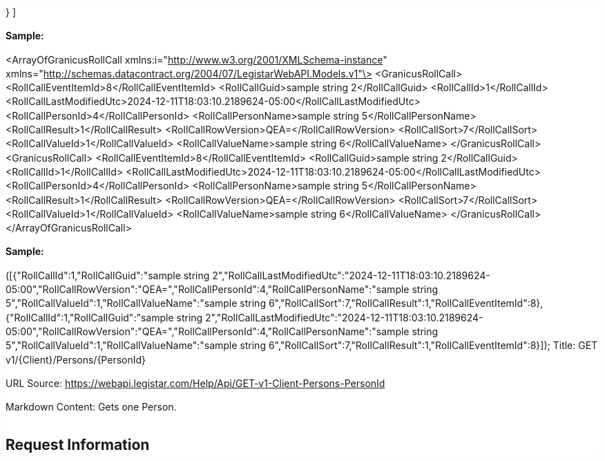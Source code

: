   }
\]

**Sample:**

<ArrayOfGranicusRollCall xmlns:i="http://www.w3.org/2001/XMLSchema-instance" xmlns="http://schemas.datacontract.org/2004/07/LegistarWebAPI.Models.v1"\>
  <GranicusRollCall\>
    <RollCallEventItemId\>8</RollCallEventItemId\>
    <RollCallGuid\>sample string 2</RollCallGuid\>
    <RollCallId\>1</RollCallId\>
    <RollCallLastModifiedUtc\>2024-12-11T18:03:10.2189624-05:00</RollCallLastModifiedUtc\>
    <RollCallPersonId\>4</RollCallPersonId\>
    <RollCallPersonName\>sample string 5</RollCallPersonName\>
    <RollCallResult\>1</RollCallResult\>
    <RollCallRowVersion\>QEA=</RollCallRowVersion\>
    <RollCallSort\>7</RollCallSort\>
    <RollCallValueId\>1</RollCallValueId\>
    <RollCallValueName\>sample string 6</RollCallValueName\>
  </GranicusRollCall\>
  <GranicusRollCall\>
    <RollCallEventItemId\>8</RollCallEventItemId\>
    <RollCallGuid\>sample string 2</RollCallGuid\>
    <RollCallId\>1</RollCallId\>
    <RollCallLastModifiedUtc\>2024-12-11T18:03:10.2189624-05:00</RollCallLastModifiedUtc\>
    <RollCallPersonId\>4</RollCallPersonId\>
    <RollCallPersonName\>sample string 5</RollCallPersonName\>
    <RollCallResult\>1</RollCallResult\>
    <RollCallRowVersion\>QEA=</RollCallRowVersion\>
    <RollCallSort\>7</RollCallSort\>
    <RollCallValueId\>1</RollCallValueId\>
    <RollCallValueName\>sample string 6</RollCallValueName\>
  </GranicusRollCall\>
</ArrayOfGranicusRollCall\>

**Sample:**

(\[{"RollCallId":1,"RollCallGuid":"sample string 2","RollCallLastModifiedUtc":"2024-12-11T18:03:10.2189624-05:00","RollCallRowVersion":"QEA=","RollCallPersonId":4,"RollCallPersonName":"sample string 5","RollCallValueId":1,"RollCallValueName":"sample string 6","RollCallSort":7,"RollCallResult":1,"RollCallEventItemId":8},{"RollCallId":1,"RollCallGuid":"sample string 2","RollCallLastModifiedUtc":"2024-12-11T18:03:10.2189624-05:00","RollCallRowVersion":"QEA=","RollCallPersonId":4,"RollCallPersonName":"sample string 5","RollCallValueId":1,"RollCallValueName":"sample string 6","RollCallSort":7,"RollCallResult":1,"RollCallEventItemId":8}\]);
Title: GET v1/{Client}/Persons/{PersonId}

URL Source: https://webapi.legistar.com/Help/Api/GET-v1-Client-Persons-PersonId

Markdown Content:
Gets one Person.

Request Information
-------------------
